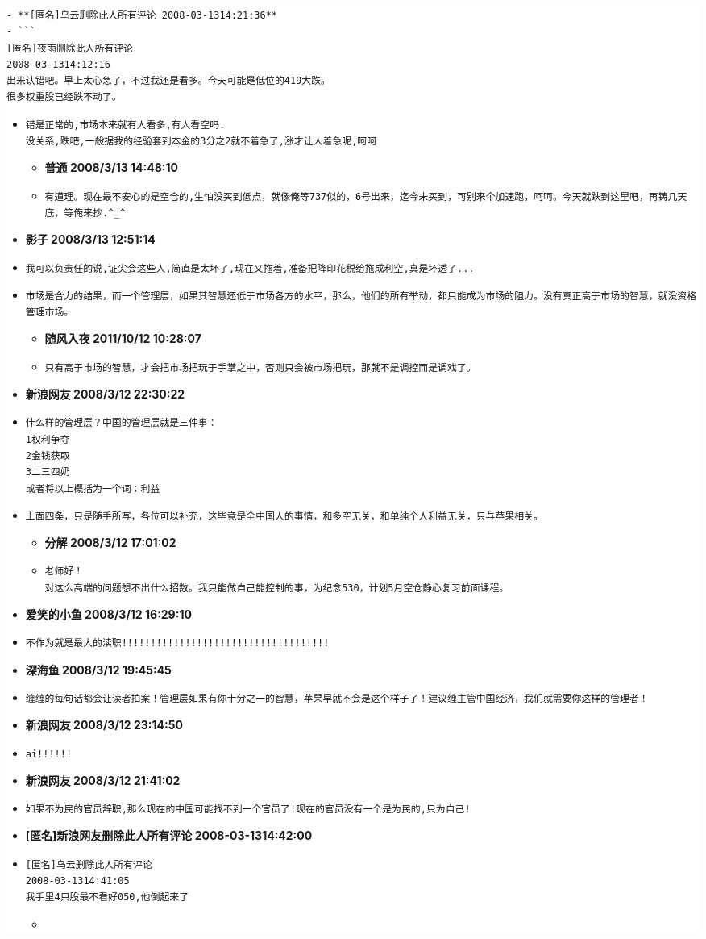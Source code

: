   ```
- **[匿名]乌云删除此人所有评论 2008-03-1314:21:36**
- ```
  [匿名]夜雨删除此人所有评论
  2008-03-1314:12:16
  出来认错吧。早上太心急了，不过我还是看多。今天可能是低位的419大跌。
  很多权重股已经跌不动了。
  ```
   - ```
     错是正常的,市场本来就有人看多,有人看空吗.
     没关系,跌吧,一般据我的经验套到本金的3分之2就不着急了,涨才让人着急呢,呵呵
     ```
      - **普通 2008/3/13 14:48:10**
      - ```
        有道理。现在最不安心的是空仓的,生怕没买到低点，就像俺等737似的，6号出来，迄今未买到，可别来个加速跑，呵呵。今天就跌到这里吧，再铸几天底，等俺来抄.^_^
        ```
- **影子 2008/3/13 12:51:14**
- ```
  我可以负责任的说,证尖会这些人,简直是太坏了,现在又拖着,准备把降印花税给拖成利空,真是坏透了...
  ```
- ```
  市场是合力的结果，而一个管理层，如果其智慧还低于市场各方的水平，那么，他们的所有举动，都只能成为市场的阻力。没有真正高于市场的智慧，就没资格管理市场。
  ```
   - **随风入夜 2011/10/12 10:28:07**
   - ```
     只有高于市场的智慧，才会把市场把玩于手掌之中，否则只会被市场把玩，那就不是调控而是调戏了。
     ```
- **新浪网友 2008/3/12 22:30:22**
- ```
  什么样的管理层？中国的管理层就是三件事：
  1权利争夺
  2金钱获取
  3二三四奶
  或者将以上概括为一个词：利益
  ```
- ```
  上面四条，只是随手所写，各位可以补充，这毕竟是全中国人的事情，和多空无关，和单纯个人利益无关，只与苹果相关。
  ```
   - **分解 2008/3/12 17:01:02**
   - ```
     老师好！
     对这么高端的问题想不出什么招数。我只能做自己能控制的事，为纪念530，计划5月空仓静心复习前面课程。
     ```
- **爱笑的小鱼 2008/3/12 16:29:10**
- ```
  不作为就是最大的渎职!!!!!!!!!!!!!!!!!!!!!!!!!!!!!!!!!!!!
  ```
- **深海鱼 2008/3/12 19:45:45**
- ```
  缠缠的每句话都会让读者拍案！管理层如果有你十分之一的智慧，苹果早就不会是这个样子了！建议缠主管中国经济，我们就需要你这样的管理者！
  ```
- **新浪网友 2008/3/12 23:14:50**
- ```
  ai!!!!!!
  ```
- **新浪网友 2008/3/12 21:41:02**
- ```
  如果不为民的官员辞职,那么现在的中国可能找不到一个官员了!现在的官员没有一个是为民的,只为自己!
  ```
- **[匿名]新浪网友删除此人所有评论 2008-03-1314:42:00**
- ```
  [匿名]乌云删除此人所有评论
  2008-03-1314:41:05
  我手里4只股最不看好050,他倒起来了
  ```
   - ```
  ```